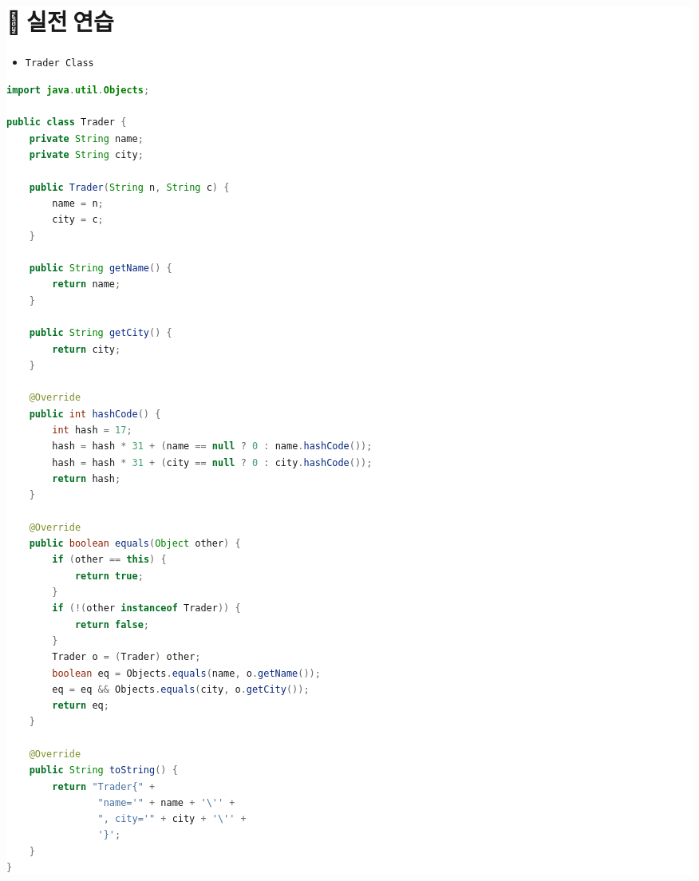 # 📌 **실전 연습**


- `Trader Class`

```java
import java.util.Objects;

public class Trader {
    private String name;
    private String city;

    public Trader(String n, String c) {
        name = n;
        city = c;
    }

    public String getName() {
        return name;
    }

    public String getCity() {
        return city;
    }

    @Override
    public int hashCode() {
        int hash = 17;
        hash = hash * 31 + (name == null ? 0 : name.hashCode());
        hash = hash * 31 + (city == null ? 0 : city.hashCode());
        return hash;
    }

    @Override
    public boolean equals(Object other) {
        if (other == this) {
            return true;
        }
        if (!(other instanceof Trader)) {
            return false;
        }
        Trader o = (Trader) other;
        boolean eq = Objects.equals(name, o.getName());
        eq = eq && Objects.equals(city, o.getCity());
        return eq;
    }

    @Override
    public String toString() {
        return "Trader{" +
                "name='" + name + '\'' +
                ", city='" + city + '\'' +
                '}';
    }
}
```
